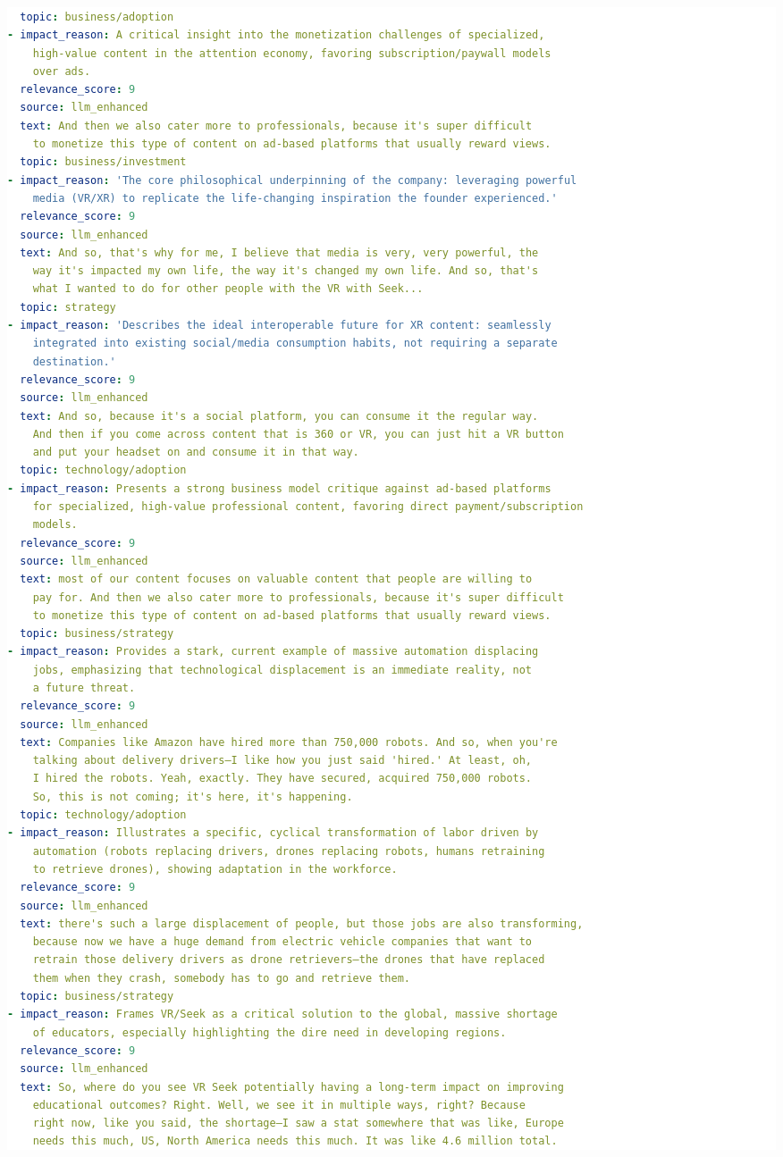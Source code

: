 ```yaml
  topic: business/adoption
- impact_reason: A critical insight into the monetization challenges of specialized,
    high-value content in the attention economy, favoring subscription/paywall models
    over ads.
  relevance_score: 9
  source: llm_enhanced
  text: And then we also cater more to professionals, because it's super difficult
    to monetize this type of content on ad-based platforms that usually reward views.
  topic: business/investment
- impact_reason: 'The core philosophical underpinning of the company: leveraging powerful
    media (VR/XR) to replicate the life-changing inspiration the founder experienced.'
  relevance_score: 9
  source: llm_enhanced
  text: And so, that's why for me, I believe that media is very, very powerful, the
    way it's impacted my own life, the way it's changed my own life. And so, that's
    what I wanted to do for other people with the VR with Seek...
  topic: strategy
- impact_reason: 'Describes the ideal interoperable future for XR content: seamlessly
    integrated into existing social/media consumption habits, not requiring a separate
    destination.'
  relevance_score: 9
  source: llm_enhanced
  text: And so, because it's a social platform, you can consume it the regular way.
    And then if you come across content that is 360 or VR, you can just hit a VR button
    and put your headset on and consume it in that way.
  topic: technology/adoption
- impact_reason: Presents a strong business model critique against ad-based platforms
    for specialized, high-value professional content, favoring direct payment/subscription
    models.
  relevance_score: 9
  source: llm_enhanced
  text: most of our content focuses on valuable content that people are willing to
    pay for. And then we also cater more to professionals, because it's super difficult
    to monetize this type of content on ad-based platforms that usually reward views.
  topic: business/strategy
- impact_reason: Provides a stark, current example of massive automation displacing
    jobs, emphasizing that technological displacement is an immediate reality, not
    a future threat.
  relevance_score: 9
  source: llm_enhanced
  text: Companies like Amazon have hired more than 750,000 robots. And so, when you're
    talking about delivery drivers—I like how you just said 'hired.' At least, oh,
    I hired the robots. Yeah, exactly. They have secured, acquired 750,000 robots.
    So, this is not coming; it's here, it's happening.
  topic: technology/adoption
- impact_reason: Illustrates a specific, cyclical transformation of labor driven by
    automation (robots replacing drivers, drones replacing robots, humans retraining
    to retrieve drones), showing adaptation in the workforce.
  relevance_score: 9
  source: llm_enhanced
  text: there's such a large displacement of people, but those jobs are also transforming,
    because now we have a huge demand from electric vehicle companies that want to
    retrain those delivery drivers as drone retrievers—the drones that have replaced
    them when they crash, somebody has to go and retrieve them.
  topic: business/strategy
- impact_reason: Frames VR/Seek as a critical solution to the global, massive shortage
    of educators, especially highlighting the dire need in developing regions.
  relevance_score: 9
  source: llm_enhanced
  text: So, where do you see VR Seek potentially having a long-term impact on improving
    educational outcomes? Right. Well, we see it in multiple ways, right? Because
    right now, like you said, the shortage—I saw a stat somewhere that was like, Europe
    needs this much, US, North America needs this much. It was like 4.6 million total.
```